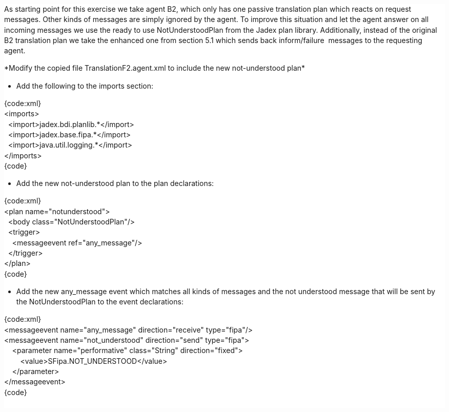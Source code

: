 <div class="wikimodel-emptyline">

</div>

<div class="wikimodel-emptyline">

</div>

As starting point for this exercise we take agent B2, which only has one passive translation plan which reacts on request messages. Other kinds of messages are simply ignored by the agent. To improve this situation and let the agent answer on all incoming messages we use the ready to use NotUnderstoodPlan from the Jadex plan library. Additionally, instead of the original B2 translation plan we take the enhanced one from section 5.1 which sends back inform/failure  messages to the requesting agent.

<div class="wikimodel-emptyline">

</div>

<div class="wikimodel-emptyline">

</div>

\*Modify the copied file TranslationF2.agent.xml to include the new not-understood plan\*

-   Add the following to the imports section:

{code:xml}\
&lt;imports&gt;\
  &lt;import&gt;jadex.bdi.planlib.\*&lt;/import&gt;\
  &lt;import&gt;jadex.base.fipa.\*&lt;/import&gt;\
  &lt;import&gt;java.util.logging.\*&lt;/import&gt;\
&lt;/imports&gt;\
{code}

-   Add the new not-understood plan to the plan declarations:

{code:xml}\
&lt;plan name="notunderstood"&gt;\
  &lt;body class="NotUnderstoodPlan"/&gt;\
  &lt;trigger&gt;\
    &lt;messageevent ref="any\_message"/&gt;\
  &lt;/trigger&gt;\
&lt;/plan&gt;\
{code}    

-   Add the new any\_message event which matches all kinds of messages and the not understood message that will be sent by the NotUnderstoodPlan to the event declarations:

{code:xml}\
&lt;messageevent name="any\_message" direction="receive" type="fipa"/&gt;\
&lt;messageevent name="not\_understood" direction="send" type="fipa"&gt;\
    &lt;parameter name="performative" class="String" direction="fixed"&gt;\
        &lt;value&gt;SFipa.NOT\_UNDERSTOOD&lt;/value&gt;\
    &lt;/parameter&gt;\
&lt;/messageevent&gt;\
{code}\
     